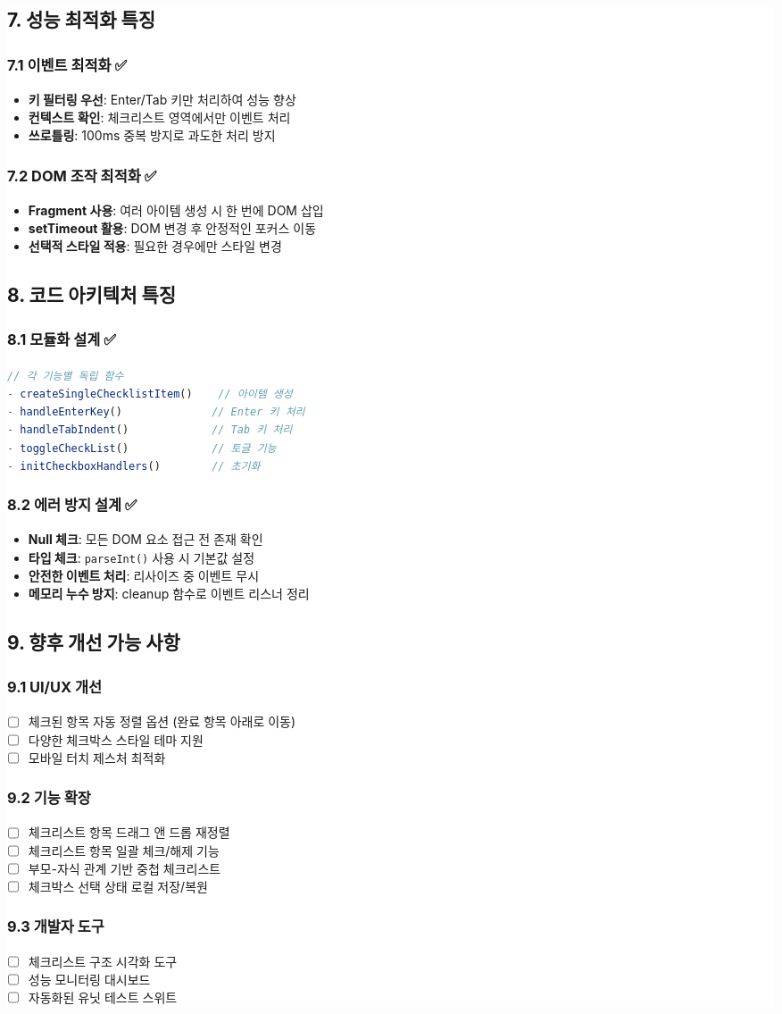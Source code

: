 ## 7. 성능 최적화 특징

### 7.1 이벤트 최적화 ✅
- **키 필터링 우선**: Enter/Tab 키만 처리하여 성능 향상
- **컨텍스트 확인**: 체크리스트 영역에서만 이벤트 처리
- **쓰로틀링**: 100ms 중복 방지로 과도한 처리 방지

### 7.2 DOM 조작 최적화 ✅
- **Fragment 사용**: 여러 아이템 생성 시 한 번에 DOM 삽입
- **setTimeout 활용**: DOM 변경 후 안정적인 포커스 이동
- **선택적 스타일 적용**: 필요한 경우에만 스타일 변경

## 8. 코드 아키텍처 특징

### 8.1 모듈화 설계 ✅
```javascript
// 각 기능별 독립 함수
- createSingleChecklistItem()    // 아이템 생성
- handleEnterKey()              // Enter 키 처리  
- handleTabIndent()             // Tab 키 처리
- toggleCheckList()             // 토글 기능
- initCheckboxHandlers()        // 초기화
```

### 8.2 에러 방지 설계 ✅
- **Null 체크**: 모든 DOM 요소 접근 전 존재 확인
- **타입 체크**: `parseInt()` 사용 시 기본값 설정
- **안전한 이벤트 처리**: 리사이즈 중 이벤트 무시
- **메모리 누수 방지**: cleanup 함수로 이벤트 리스너 정리

## 9. 향후 개선 가능 사항

### 9.1 UI/UX 개선
- [ ] 체크된 항목 자동 정렬 옵션 (완료 항목 아래로 이동)
- [ ] 다양한 체크박스 스타일 테마 지원
- [ ] 모바일 터치 제스처 최적화

### 9.2 기능 확장
- [ ] 체크리스트 항목 드래그 앤 드롭 재정렬
- [ ] 체크리스트 항목 일괄 체크/해제 기능
- [ ] 부모-자식 관계 기반 중첩 체크리스트
- [ ] 체크박스 선택 상태 로컬 저장/복원

### 9.3 개발자 도구
- [ ] 체크리스트 구조 시각화 도구
- [ ] 성능 모니터링 대시보드
- [ ] 자동화된 유닛 테스트 스위트
